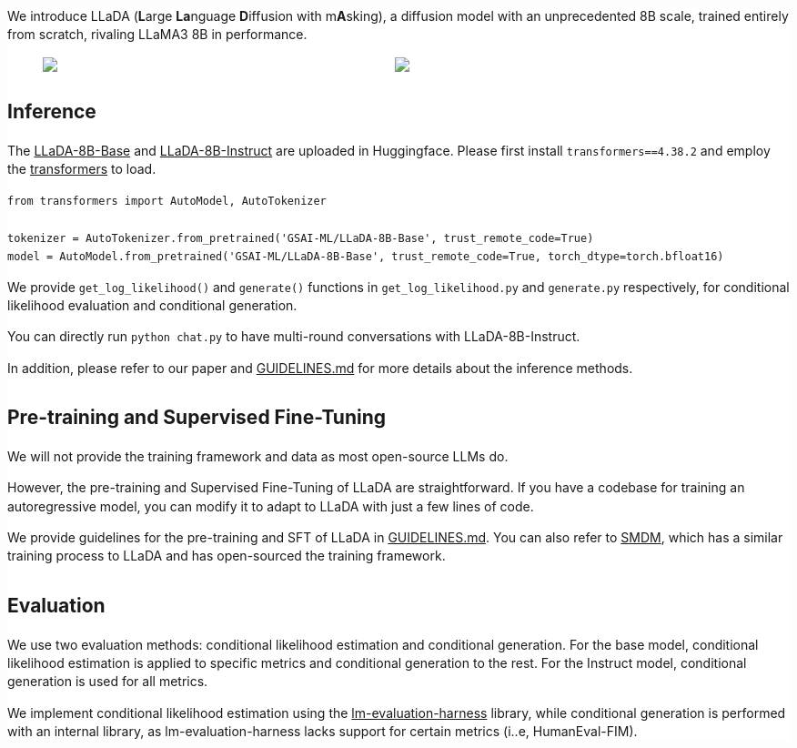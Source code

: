 We introduce LLaDA (<b>L</b>arge <b>La</b>nguage <b>D</b>iffusion with m<b>A</b>sking), a diffusion model with an unprecedented 8B scale, trained entirely from scratch, 
rivaling LLaMA3 8B in performance.

<div style="display: flex; justify-content: center; flex-wrap: wrap;">
    <img src="./imgs/LLaDA_vs_LLaMA.svg" style="width: 45%" />
    <img src="./imgs/LLaDA_vs_LLaMA_chat.svg" style="width: 46%" />
</div>


## Inference
The [LLaDA-8B-Base](https://huggingface.co/GSAI-ML/LLaDA-8B-Base) and [LLaDA-8B-Instruct](https://huggingface.co/GSAI-ML/LLaDA-8B-Instruct) are uploaded
in Huggingface. Please first install `transformers==4.38.2` and employ the [transformers](https://huggingface.co/docs/transformers/index) to load.

```angular2html
from transformers import AutoModel, AutoTokenizer

tokenizer = AutoTokenizer.from_pretrained('GSAI-ML/LLaDA-8B-Base', trust_remote_code=True)
model = AutoModel.from_pretrained('GSAI-ML/LLaDA-8B-Base', trust_remote_code=True, torch_dtype=torch.bfloat16)
```

We provide `get_log_likelihood()` and `generate()` functions in `get_log_likelihood.py` 
and `generate.py` respectively, for conditional likelihood evaluation and conditional generation.

You can directly run `python chat.py` to have multi-round conversations with LLaDA-8B-Instruct.

In addition, please refer to our paper and [GUIDELINES.md](GUIDELINES.md) for more details about the inference methods.


## Pre-training and Supervised Fine-Tuning

We will not provide the training framework and data as most open-source LLMs do.

However, the pre-training and Supervised Fine-Tuning of LLaDA are straightforward. If 
you have a codebase for training an autoregressive model, you can modify it to 
adapt to LLaDA with just a few lines of code.

We provide guidelines for the pre-training and SFT of LLaDA in [GUIDELINES.md](GUIDELINES.md). 
You can also refer to [SMDM](https://github.com/ML-GSAI/SMDM), which has a similar training process to LLaDA 
and has open-sourced the training framework.

## Evaluation

We use two evaluation methods: conditional likelihood estimation and conditional generation. For the base model, conditional likelihood estimation is applied to specific metrics and conditional generation to the rest. For the Instruct model, conditional generation is used for all metrics.

We implement conditional likelihood estimation using the [lm-evaluation-harness](https://github.com/EleutherAI/lm-evaluation-harness) library, while conditional generation is performed with an internal library, as lm-evaluation-harness lacks support for certain metrics (i..e, HumanEval-FIM). 
